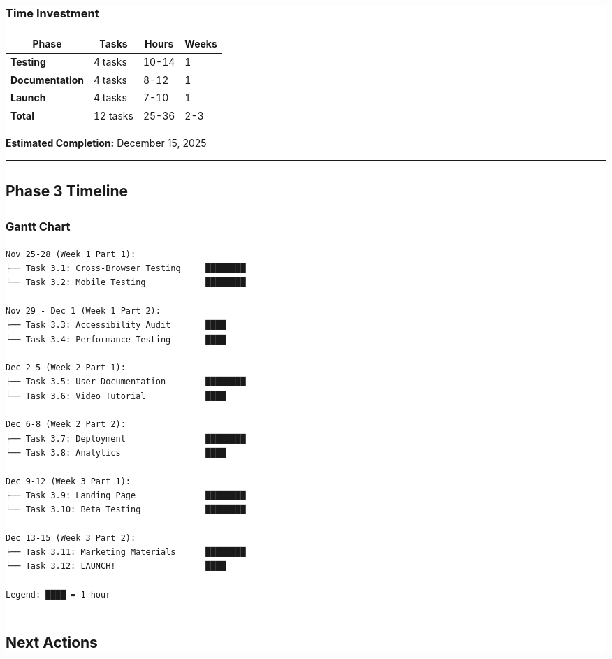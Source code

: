 ### Time Investment

| Phase | Tasks | Hours | Weeks |
|-------|-------|-------|-------|
| **Testing** | 4 tasks | 10-14 | 1 |
| **Documentation** | 4 tasks | 8-12 | 1 |
| **Launch** | 4 tasks | 7-10 | 1 |
| **Total** | 12 tasks | 25-36 | 2-3 |

**Estimated Completion:** December 15, 2025

---

## Phase 3 Timeline

### Gantt Chart
```
Nov 25-28 (Week 1 Part 1):
├── Task 3.1: Cross-Browser Testing     ████████
└── Task 3.2: Mobile Testing            ████████

Nov 29 - Dec 1 (Week 1 Part 2):
├── Task 3.3: Accessibility Audit       ████
└── Task 3.4: Performance Testing       ████

Dec 2-5 (Week 2 Part 1):
├── Task 3.5: User Documentation        ████████
└── Task 3.6: Video Tutorial            ████

Dec 6-8 (Week 2 Part 2):
├── Task 3.7: Deployment                ████████
└── Task 3.8: Analytics                 ████

Dec 9-12 (Week 3 Part 1):
├── Task 3.9: Landing Page              ████████
└── Task 3.10: Beta Testing             ████████

Dec 13-15 (Week 3 Part 2):
├── Task 3.11: Marketing Materials      ████████
└── Task 3.12: LAUNCH!                  ████

Legend: ████ = 1 hour
```

---

## Next Actions
